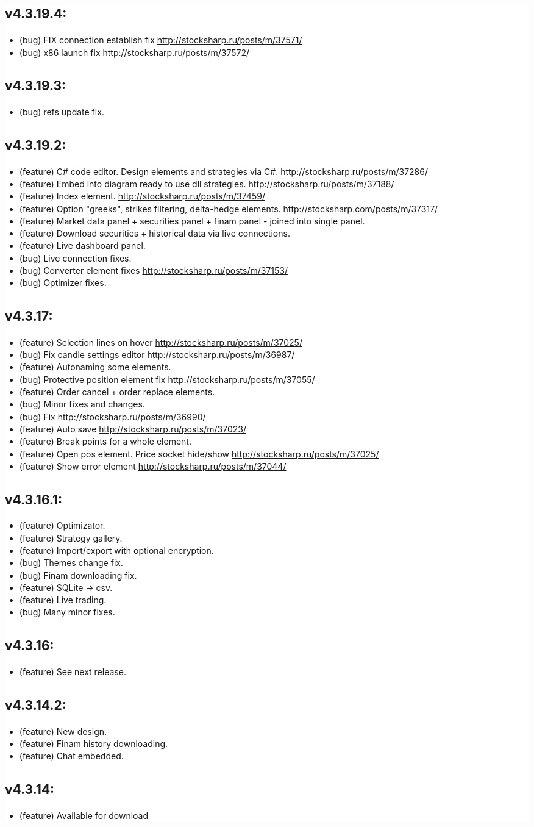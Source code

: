 ## v4.3.19.4:
* (bug) FIX connection establish fix http://stocksharp.ru/posts/m/37571/
* (bug) x86 launch fix http://stocksharp.ru/posts/m/37572/

## v4.3.19.3:
* (bug) refs update fix.

## v4.3.19.2:
* (feature) C# code editor. Design elements and strategies via C#. http://stocksharp.ru/posts/m/37286/
* (feature) Embed into diagram ready to use dll strategies. http://stocksharp.ru/posts/m/37188/
* (feature) Index element. http://stocksharp.ru/posts/m/37459/
* (feature) Option "greeks", strikes filtering, delta-hedge elements. http://stocksharp.com/posts/m/37317/
* (feature) Market data panel + securities panel + finam panel - joined into single panel.
* (feature) Download securities + historical data via live connections.
* (feature) Live dashboard panel.
* (bug) Live connection fixes.
* (bug) Converter element fixes http://stocksharp.ru/posts/m/37153/
* (bug) Optimizer fixes.

## v4.3.17:
* (feature) Selection lines on hover http://stocksharp.ru/posts/m/37025/
* (bug) Fix candle settings editor http://stocksharp.ru/posts/m/36987/
* (feature) Autonaming some elements.
* (bug) Protective position element fix http://stocksharp.ru/posts/m/37055/
* (feature) Order cancel + order replace elements.
* (bug) Minor fixes and changes.
* (bug) Fix http://stocksharp.ru/posts/m/36990/
* (feature) Auto save http://stocksharp.ru/posts/m/37023/
* (feature) Break points for a whole element.
* (feature) Open pos element. Price socket hide/show http://stocksharp.ru/posts/m/37025/
* (feature) Show error element http://stocksharp.ru/posts/m/37044/

## v4.3.16.1:
* (feature) Optimizator.
* (feature) Strategy gallery.
* (feature) Import/export with optional encryption.
* (bug) Themes change fix.
* (bug) Finam downloading fix.
* (feature) SQLite -> csv.
* (feature) Live trading.
* (bug) Many minor fixes.

## v4.3.16:
* (feature) See next release.

## v4.3.14.2:
* (feature) New design.
* (feature) Finam history downloading.
* (feature) Chat embedded.

## v4.3.14:
* (feature) Available for download